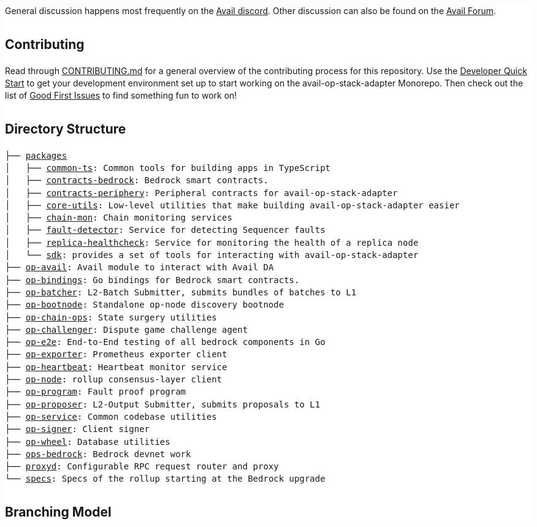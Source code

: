 General discussion happens most frequently on the [Avail discord](https://discord.gg/y6fHnxZQX8).
Other discussion can also be found on the [Avail Forum](https://forum.availproject.org/).

## Contributing

Read through [CONTRIBUTING.md](./CONTRIBUTING.md) for a general overview of the contributing process for this repository.
Use the [Developer Quick Start](./CONTRIBUTING.md#development-quick-start) to get your development environment set up to start working on the avail-op-stack-adapter Monorepo.
Then check out the list of [Good First Issues](https://github.com/availproject/avail-op-stack-adapter/contribute) to find something fun to work on!

## Directory Structure

<pre>
├── <a href="./packages">packages</a>
│   ├── <a href="./packages/common-ts">common-ts</a>: Common tools for building apps in TypeScript
│   ├── <a href="./packages/contracts-bedrock">contracts-bedrock</a>: Bedrock smart contracts.
│   ├── <a href="./packages/contracts-periphery">contracts-periphery</a>: Peripheral contracts for avail-op-stack-adapter
│   ├── <a href="./packages/core-utils">core-utils</a>: Low-level utilities that make building avail-op-stack-adapter easier
│   ├── <a href="./packages/chain-mon">chain-mon</a>: Chain monitoring services
│   ├── <a href="./packages/fault-detector">fault-detector</a>: Service for detecting Sequencer faults
│   ├── <a href="./packages/replica-healthcheck">replica-healthcheck</a>: Service for monitoring the health of a replica node
│   └── <a href="./packages/sdk">sdk</a>: provides a set of tools for interacting with avail-op-stack-adapter
├── <a href="./op-avail">op-avail</a>: Avail module to interact with Avail DA
├── <a href="./op-bindings">op-bindings</a>: Go bindings for Bedrock smart contracts.
├── <a href="./op-batcher">op-batcher</a>: L2-Batch Submitter, submits bundles of batches to L1
├── <a href="./op-bootnode">op-bootnode</a>: Standalone op-node discovery bootnode
├── <a href="./op-chain-ops">op-chain-ops</a>: State surgery utilities
├── <a href="./op-challenger">op-challenger</a>: Dispute game challenge agent
├── <a href="./op-e2e">op-e2e</a>: End-to-End testing of all bedrock components in Go
├── <a href="./op-exporter">op-exporter</a>: Prometheus exporter client
├── <a href="./op-heartbeat">op-heartbeat</a>: Heartbeat monitor service
├── <a href="./op-node">op-node</a>: rollup consensus-layer client
├── <a href="./op-program">op-program</a>: Fault proof program
├── <a href="./op-proposer">op-proposer</a>: L2-Output Submitter, submits proposals to L1
├── <a href="./op-service">op-service</a>: Common codebase utilities
├── <a href="./op-signer">op-signer</a>: Client signer
├── <a href="./op-wheel">op-wheel</a>: Database utilities
├── <a href="./ops-bedrock">ops-bedrock</a>: Bedrock devnet work
├── <a href="./proxyd">proxyd</a>: Configurable RPC request router and proxy
└── <a href="./specs">specs</a>: Specs of the rollup starting at the Bedrock upgrade
</pre>

## Branching Model
